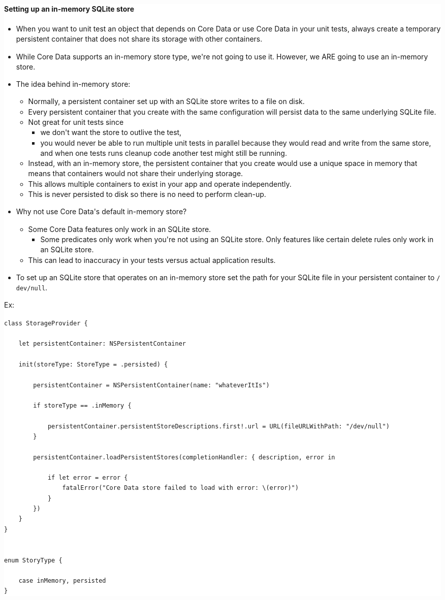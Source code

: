 #### Setting up an in-memory SQLite store
* When you want to unit test an object that depends on Core Data or use Core Data in your unit tests, always create a temporary persistent container that does not share its storage with other containers.
* While Core Data supports an in-memory store type, we're not going to use it. However, we ARE going to use an in-memory store.
* The idea behind in-memory store:
	* Normally, a persistent container set up with an SQLite store writes to a file on disk.
	* Every persistent container that you create with the same configuration will persist data to the same underlying SQLite file. 
	* Not great for unit tests since
		* we don't want the store to outlive the test,
		* you would never be able to run multiple unit tests in parallel because they would read and write from the same store, and when one tests runs cleanup code another test might still be running.
	* Instead, with an in-memory store, the persistent container that you create would use a unique space in memory that means that containers would not share their underlying storage.
	* This allows multiple containers to exist in your app and operate independently.
	* This is never persisted to disk so there is no need to perform clean-up.

* Why not use Core Data's default in-memory store?
	* Some Core Data features only work in an SQLite store.
		* Some predicates only work when you're not using an SQLite store. Only features like certain delete rules only work in an SQLite store.
	* This can lead to inaccuracy in your tests versus actual application results.

* To set up an SQLite store that operates on an in-memory store set the path for your SQLite file in your persistent container to `/dev/null`.

Ex:

```
class StorageProvider {

	let persistentContainer: NSPersistentContainer

	init(storeType: StoreType = .persisted) {

		persistentContainer = NSPersistentContainer(name: "whateverItIs")

		if storeType == .inMemory {

			persistentContainer.persistentStoreDescriptions.first!.url = URL(fileURLWithPath: "/dev/null")
		}

		persistentContainer.loadPersistentStores(completionHandler: { description, error in

			if let error = error {
				fatalError("Core Data store failed to load with error: \(error)")
			}
		})	
	}
}


enum StoryType {

	case inMemory, persisted
}
```
